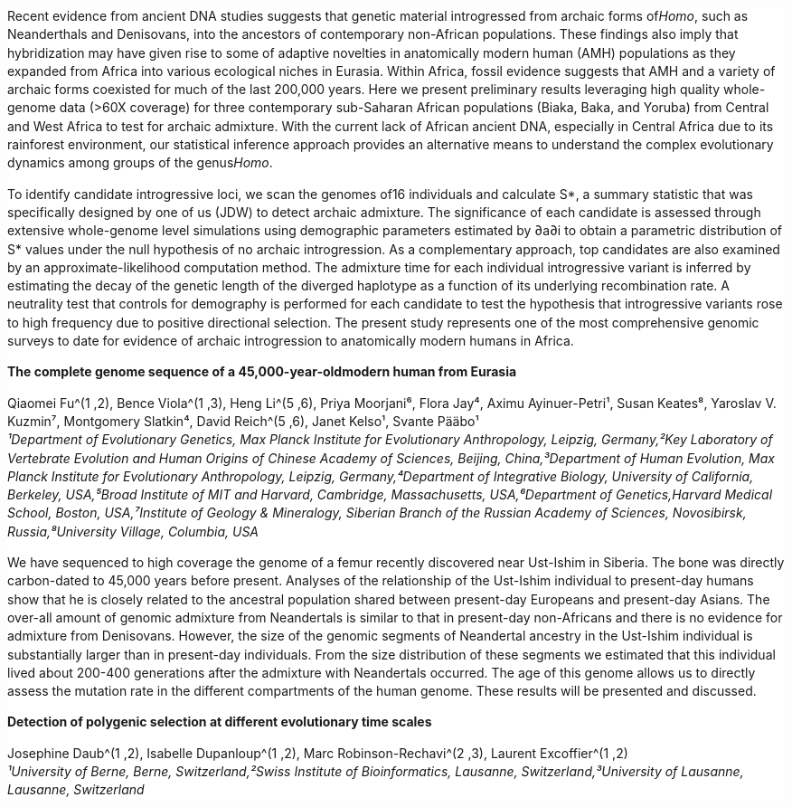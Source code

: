 Recent evidence from ancient DNA studies suggests that genetic material introgressed from archaic forms of*Homo*, such as Neanderthals and Denisovans, into the ancestors of contemporary non-African populations. These findings also imply that hybridization may have given rise to some of adaptive novelties in anatomically modern human (AMH) populations as they expanded from Africa into various ecological niches in Eurasia. Within Africa, fossil evidence suggests that AMH and a variety of archaic forms coexisted for much of the last 200,000 years. Here we present preliminary results leveraging high quality whole-genome data (\>60X coverage) for three contemporary sub-Saharan African populations (Biaka, Baka, and Yoruba) from Central and West Africa to test for archaic admixture. With the current lack of African ancient DNA, especially in Central Africa due to its rainforest environment, our statistical inference approach provides an alternative means to understand the complex evolutionary dynamics among groups of the genus*Homo*.

To identify candidate introgressive loci, we scan the genomes of16 individuals and calculate S\*, a summary statistic that was specifically designed by one of us (JDW) to detect archaic admixture. The significance of each candidate is assessed through extensive whole-genome level simulations using demographic parameters estimated by ∂a∂i to obtain a parametric distribution of S\* values under the null hypothesis of no archaic introgression. As a complementary approach, top candidates are also examined by an approximate-likelihood computation method. The admixture time for each individual introgressive variant is inferred by estimating the decay of the genetic length of the diverged haplotype as a function of its underlying recombination rate. A neutrality test that controls for demography is performed for each candidate to test the hypothesis that introgressive variants rose to high frequency due to positive directional selection. The present study represents one of the most comprehensive genomic surveys to date for evidence of archaic introgression to anatomically modern humans in Africa.

**The complete genome sequence of a 45,000-year-oldmodern human from Eurasia**

Qiaomei Fu^(1 ,2), Bence Viola^(1 ,3), Heng Li^(5 ,6), Priya Moorjani⁶, Flora Jay⁴, Aximu Ayinuer-Petri¹, Susan Keates⁸, Yaroslav V. Kuzmin⁷, Montgomery Slatkin⁴, David Reich^(5 ,6), Janet Kelso¹, Svante Pääbo¹  
*¹Department of Evolutionary Genetics, Max Planck Institute for Evolutionary Anthropology, Leipzig, Germany,²Key Laboratory of Vertebrate Evolution and Human Origins of Chinese Academy of Sciences, Beijing, China,³Department of Human Evolution, Max Planck Institute for Evolutionary Anthropology, Leipzig, Germany,⁴Department of Integrative Biology, University of California, Berkeley, USA,⁵Broad Institute of MIT and Harvard, Cambridge, Massachusetts, USA,⁶Department of Genetics,Harvard Medical School, Boston, USA,⁷Institute of Geology & Mineralogy, Siberian Branch of the Russian Academy of Sciences, Novosibirsk, Russia,⁸University Village, Columbia, USA*



We have sequenced to high coverage the genome of a femur recently discovered near Ust-Ishim in Siberia. The bone was directly carbon-dated to 45,000 years before present. Analyses of the relationship of the Ust-Ishim individual to present-day humans show that he is closely related to the ancestral population shared between present-day Europeans and present-day Asians. The over-all amount of genomic admixture from Neandertals is similar to that in present-day non-Africans and there is no evidence for admixture from Denisovans. However, the size of the genomic segments of Neandertal ancestry in the Ust-Ishim individual is substantially larger than in present-day individuals. From the size distribution of these segments we estimated that this individual lived about 200-400 generations after the admixture with Neandertals occurred. The age of this genome allows us to directly assess the mutation rate in the different compartments of the human genome. These results will be presented and discussed.

**Detection of polygenic selection at different evolutionary time scales**

Josephine Daub^(1 ,2), Isabelle Dupanloup^(1 ,2), Marc Robinson-Rechavi^(2 ,3), Laurent Excoffier^(1 ,2)  
*¹University of Berne, Berne, Switzerland,²Swiss Institute of Bioinformatics, Lausanne, Switzerland,³University of Lausanne, Lausanne, Switzerland*
